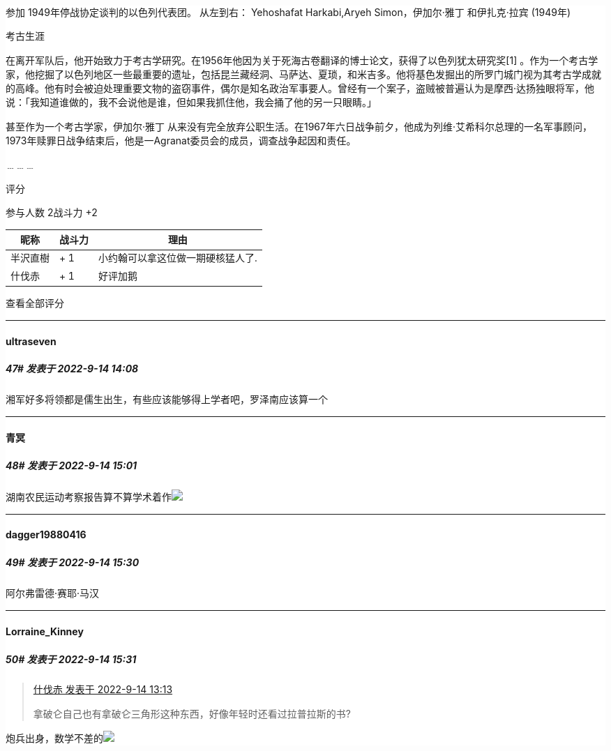 
参加 1949年停战协定谈判的以色列代表团。 从左到右： Yehoshafat Harkabi,Aryeh Simon，伊加尔·雅丁 和伊扎克·拉宾 (1949年)

考古生涯

在离开军队后，他开始致力于考古学研究。在1956年他因为关于死海古卷翻译的博士论文，获得了以色列犹太研究奖[1] 。作为一个考古学家，他挖掘了以色列地区一些最重要的遗址，包括昆兰藏经洞、马萨达、夏琐，和米吉多。他将基色发掘出的所罗门城门视为其考古学成就的高峰。他有时会被迫处理重要文物的盗窃事件，偶尔是知名政治军事要人。曾经有一个案子，盗贼被普遍认为是摩西·达扬独眼将军，他说：「我知道谁做的，我不会说他是谁，但如果我抓住他，我会捅了他的另一只眼睛。」

甚至作为一个考古学家，伊加尔·雅丁 从来没有完全放弃公职生活。在1967年六日战争前夕，他成为列维·艾希科尔总理的一名军事顾问，1973年赎罪日战争结束后，他是一Agranat委员会的成员，调查战争起因和责任。

﹍﹍﹍

评分

 参与人数 2战斗力 +2

|昵称|战斗力|理由|
|----|---|---|
| 半沢直樹| + 1|小约翰可以拿这位做一期硬核猛人了.|
| 什伐赤| + 1|好评加鹅|

查看全部评分

*****

####  ultraseven  
##### 47#       发表于 2022-9-14 14:08

湘军好多将领都是儒生出生，有些应该能够得上学者吧，罗泽南应该算一个

*****

####  青冥  
##### 48#       发表于 2022-9-14 15:01

湖南农民运动考察报告算不算学术着作<img src="https://static.saraba1st.com/image/smiley/face2017/053.png" referrerpolicy="no-referrer">

*****

####  dagger19880416  
##### 49#       发表于 2022-9-14 15:30

阿尔弗雷德·赛耶·马汉

*****

####  Lorraine_Kinney  
##### 50#       发表于 2022-9-14 15:31

<blockquote><a href="httphttps://bbs.saraba1st.com/2b/forum.php?mod=redirect&amp;goto=findpost&amp;pid=57480882&amp;ptid=2092582" target="_blank">什伐赤 发表于 2022-9-14 13:13</a>

拿破仑自己也有拿破仑三角形这种东西，好像年轻时还看过拉普拉斯的书?</blockquote>
炮兵出身，数学不差的<img src="https://static.saraba1st.com/image/smiley/face2017/067.png" referrerpolicy="no-referrer">
